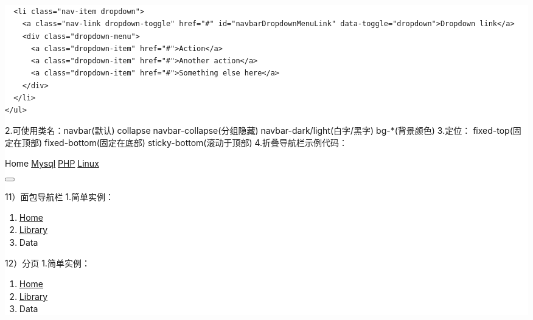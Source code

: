       <li class="nav-item dropdown">
        <a class="nav-link dropdown-toggle" href="#" id="navbarDropdownMenuLink" data-toggle="dropdown">Dropdown link</a>
        <div class="dropdown-menu">
          <a class="dropdown-item" href="#">Action</a>
          <a class="dropdown-item" href="#">Another action</a>
          <a class="dropdown-item" href="#">Something else here</a>
        </div>
      </li>
    </ul>
  </div>
</nav>

2.可使用类名：navbar(默认) collapse navbar-collapse(分组隐藏) navbar-dark/light(白字/黑字) bg-*(背景颜色)
3.定位： fixed-top(固定在顶部) fixed-bottom(固定在底部) sticky-bottom(滚动于顶部)
4.折叠导航栏示例代码：
			<div>
			  <div class="collapse" id="navbarToggleExternalContent">
			    <div class="bg-dark p-4">
			    	 <!-- 导航栏内容 -->
				  <nav class="nav nav-tabs nav-fill bg-dark">
				  	<a class="nav-item nav-link col-sm-12 col-lg-3">Home</a>
				  	<a class="nav-item nav-link col-sm-12 col-lg-3" href="#">Mysql</a>
				  	<a class="nav-item nav-link col-sm-12 col-lg-3" href="#">PHP</a>
				  	<a class="nav-item nav-link col-sm-12 col-lg-3" href="#">Linux</a>
				  </nav>
			    </div>
			  </div>
			  <nav class="navbar navbar-dark bg-dark">
			    <button class="navbar-toggler" type="button" data-toggle="collapse" data-target="#navbarToggleExternalContent" >
			      <span class="navbar-toggler-icon"></span>
			    </button>
			  </nav>
			</div>

11）面包导航栏
1.简单实例：
<nav aria-label="breadcrumb">
  <ol class="breadcrumb">
    <li class="breadcrumb-item"><a href="#">Home</a></li>
    <li class="breadcrumb-item"><a href="#">Library</a></li>
    <li class="breadcrumb-item active" aria-current="page">Data</li>
  </ol>
</nav>

12）分页
1.简单实例：
<nav>
  <ol class="breadcrumb">
    <li class="breadcrumb-item"><a href="#">Home</a></li>
    <li class="breadcrumb-item"><a href="#">Library</a></li>
    <li class="breadcrumb-item active">Data</li>
  </ol>
</nav>

